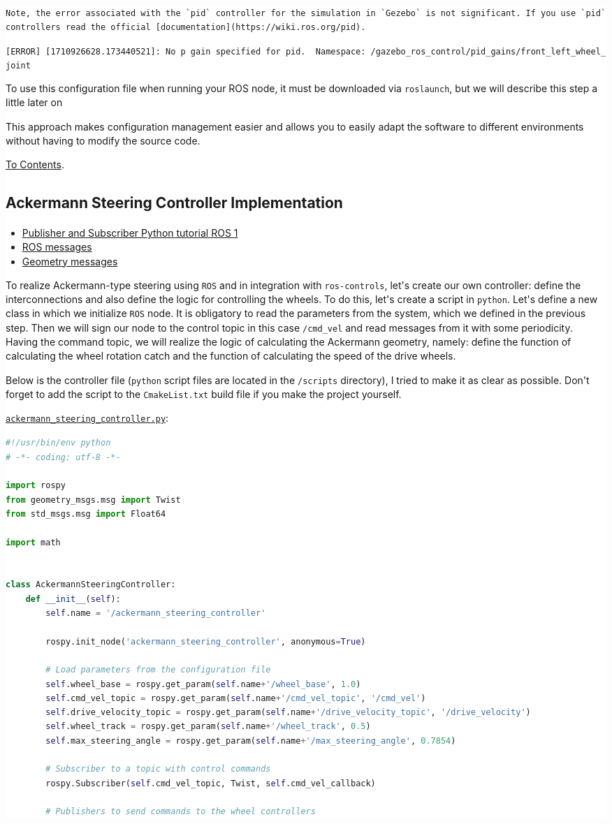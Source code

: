     Note, the error associated with the `pid` controller for the simulation in `Gezebo` is not significant. If you use `pid` controllers read the official [documentation](https://wiki.ros.org/pid).

```
[ERROR] [1710926628.173440521]: No p gain specified for pid.  Namespace: /gazebo_ros_control/pid_gains/front_left_wheel_joint
```

To use this configuration file when running your ROS node, it must be downloaded via `roslaunch`, but we will describe this step a little later on

This approach makes configuration management easier and allows you to easily adapt the software to different environments without having to modify the source code.

[To Contents](#Contents).

## Ackermann Steering Controller Implementation

- [Publisher and Subscriber Python tutorial ROS 1](https://wiki.ros.org/ROS/Tutorials/WritingPublisherSubscriber%28python%29)
- [ROS messages](https://wiki.ros.org/msg)
- [Geometry messages](https://docs.ros.org/en/api/geometry_msgs/html/index-msg.html)

To realize Ackermann-type steering using `ROS` and in integration with `ros-controls`, let's create our own controller: define the interconnections and also define the logic for controlling the wheels. To do this, let's create a script in `python`. Let's define a new class in which we initialize `ROS` node. It is obligatory to read the parameters from the system, which we defined in the previous step. Then we will sign our node to the control topic in this case `/cmd_vel` and read messages from it with some periodicity. Having the command topic, we will realize the logic of calculating the Ackermann geometry, namely: define the function of calculating the wheel rotation catch and the function of calculating the speed of the drive wheels.

Below is the controller file (`python` script files are located in the `/scripts` directory), I tried to make it as clear as possible. Don't forget to add the script to the `CmakeList.txt` build file if you make the project yourself.

[`ackermann_steering_controller.py`](https://github.com/AntonSHBK/custom_ackermann_steering_controller_ros/blob/main/scripts/ackermann_steering_controller.py):
```python
#!/usr/bin/env python
# -*- coding: utf-8 -*-

import rospy
from geometry_msgs.msg import Twist
from std_msgs.msg import Float64

import math


class AckermannSteeringController:
    def __init__(self):
        self.name = '/ackermann_steering_controller'
        
        rospy.init_node('ackermann_steering_controller', anonymous=True)

        # Load parameters from the configuration file
        self.wheel_base = rospy.get_param(self.name+'/wheel_base', 1.0)
        self.cmd_vel_topic = rospy.get_param(self.name+'/cmd_vel_topic', '/cmd_vel')
        self.drive_velocity_topic = rospy.get_param(self.name+'/drive_velocity_topic', '/drive_velocity')
        self.wheel_track = rospy.get_param(self.name+'/wheel_track', 0.5)
        self.max_steering_angle = rospy.get_param(self.name+'/max_steering_angle', 0.7854)

        # Subscriber to a topic with control commands
        rospy.Subscriber(self.cmd_vel_topic, Twist, self.cmd_vel_callback)
        
        # Publishers to send commands to the wheel controllers
```